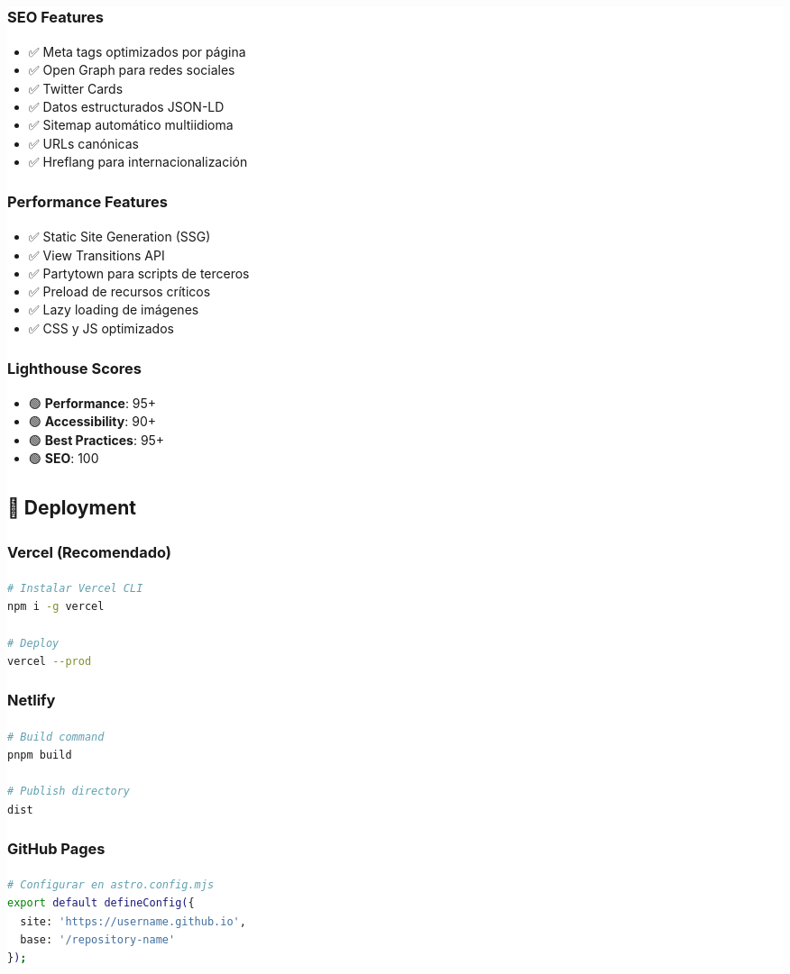 ### **SEO Features**
- ✅ Meta tags optimizados por página
- ✅ Open Graph para redes sociales
- ✅ Twitter Cards
- ✅ Datos estructurados JSON-LD
- ✅ Sitemap automático multiidioma
- ✅ URLs canónicas
- ✅ Hreflang para internacionalización

### **Performance Features**
- ✅ Static Site Generation (SSG)
- ✅ View Transitions API
- ✅ Partytown para scripts de terceros
- ✅ Preload de recursos críticos
- ✅ Lazy loading de imágenes
- ✅ CSS y JS optimizados

### **Lighthouse Scores**
- 🟢 **Performance**: 95+
- 🟢 **Accessibility**: 90+
- 🟢 **Best Practices**: 95+
- 🟢 **SEO**: 100

## 🚀 **Deployment**

### **Vercel (Recomendado)**
```bash
# Instalar Vercel CLI
npm i -g vercel

# Deploy
vercel --prod
```

### **Netlify**
```bash
# Build command
pnpm build

# Publish directory
dist
```

### **GitHub Pages**
```bash
# Configurar en astro.config.mjs
export default defineConfig({
  site: 'https://username.github.io',
  base: '/repository-name'
});
```
